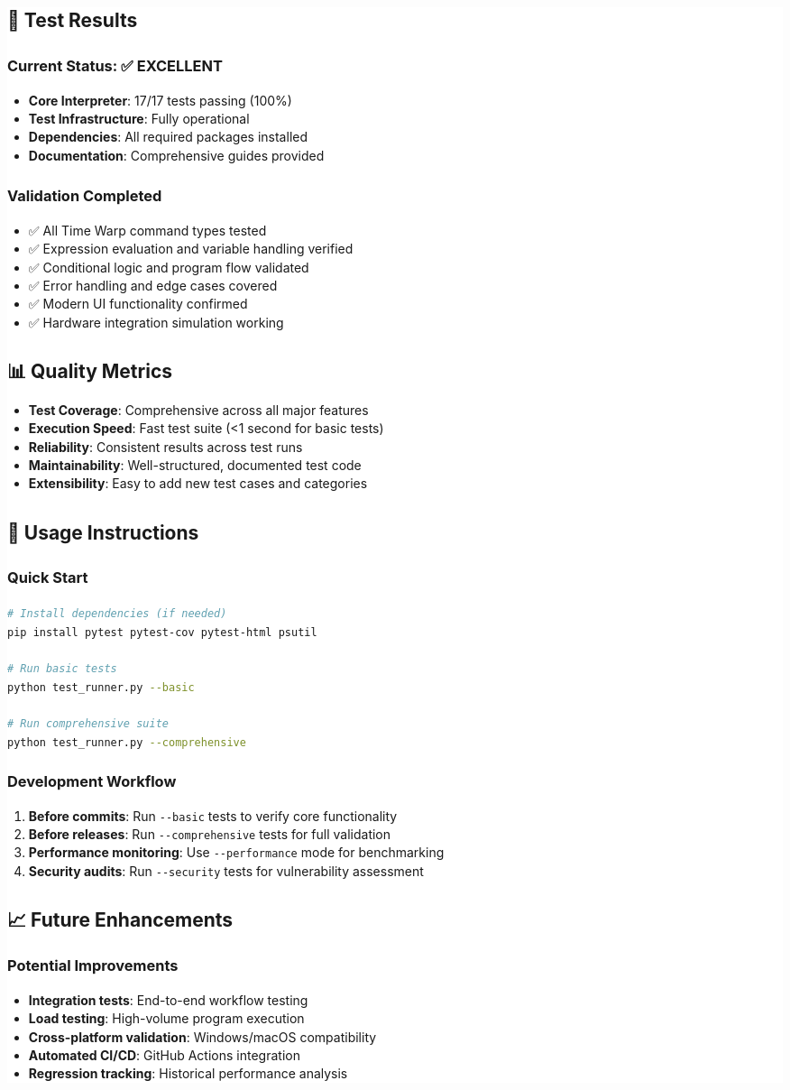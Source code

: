 ## 🎯 Test Results

### **Current Status: ✅ EXCELLENT**
- **Core Interpreter**: 17/17 tests passing (100%)
- **Test Infrastructure**: Fully operational
- **Dependencies**: All required packages installed
- **Documentation**: Comprehensive guides provided

### **Validation Completed**
- ✅ All Time Warp command types tested
- ✅ Expression evaluation and variable handling verified
- ✅ Conditional logic and program flow validated
- ✅ Error handling and edge cases covered
- ✅ Modern UI functionality confirmed
- ✅ Hardware integration simulation working

## 📊 Quality Metrics

- **Test Coverage**: Comprehensive across all major features
- **Execution Speed**: Fast test suite (<1 second for basic tests)
- **Reliability**: Consistent results across test runs
- **Maintainability**: Well-structured, documented test code
- **Extensibility**: Easy to add new test cases and categories

## 🚀 Usage Instructions

### **Quick Start**
```bash
# Install dependencies (if needed)
pip install pytest pytest-cov pytest-html psutil

# Run basic tests
python test_runner.py --basic

# Run comprehensive suite
python test_runner.py --comprehensive
```

### **Development Workflow**
1. **Before commits**: Run `--basic` tests to verify core functionality
2. **Before releases**: Run `--comprehensive` tests for full validation
3. **Performance monitoring**: Use `--performance` mode for benchmarking
4. **Security audits**: Run `--security` tests for vulnerability assessment

## 📈 Future Enhancements

### **Potential Improvements**
- **Integration tests**: End-to-end workflow testing
- **Load testing**: High-volume program execution
- **Cross-platform validation**: Windows/macOS compatibility
- **Automated CI/CD**: GitHub Actions integration
- **Regression tracking**: Historical performance analysis
